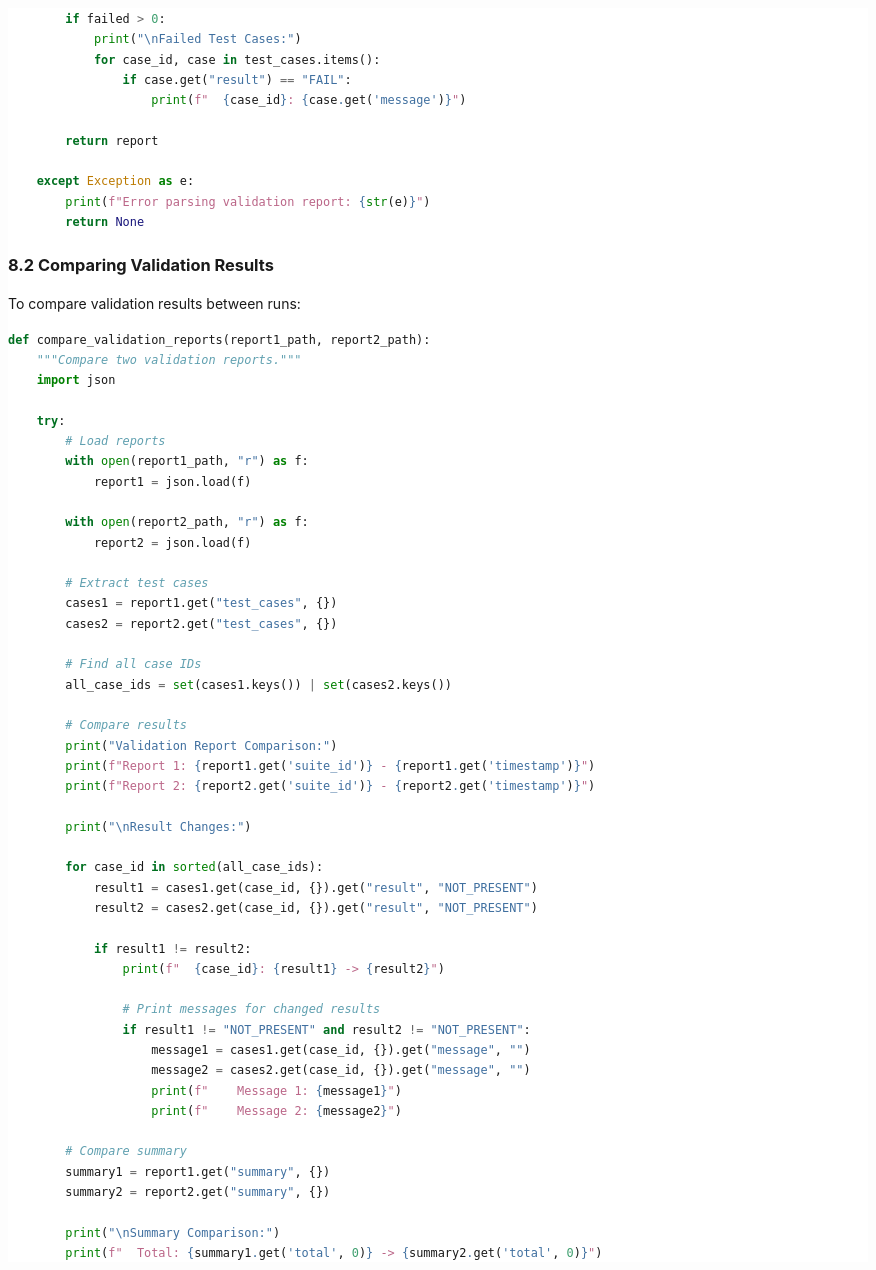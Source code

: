 ```python
        if failed > 0:
            print("\nFailed Test Cases:")
            for case_id, case in test_cases.items():
                if case.get("result") == "FAIL":
                    print(f"  {case_id}: {case.get('message')}")

        return report

    except Exception as e:
        print(f"Error parsing validation report: {str(e)}")
        return None
```

### 8.2 Comparing Validation Results

To compare validation results between runs:

```python
def compare_validation_reports(report1_path, report2_path):
    """Compare two validation reports."""
    import json

    try:
        # Load reports
        with open(report1_path, "r") as f:
            report1 = json.load(f)

        with open(report2_path, "r") as f:
            report2 = json.load(f)

        # Extract test cases
        cases1 = report1.get("test_cases", {})
        cases2 = report2.get("test_cases", {})

        # Find all case IDs
        all_case_ids = set(cases1.keys()) | set(cases2.keys())

        # Compare results
        print("Validation Report Comparison:")
        print(f"Report 1: {report1.get('suite_id')} - {report1.get('timestamp')}")
        print(f"Report 2: {report2.get('suite_id')} - {report2.get('timestamp')}")

        print("\nResult Changes:")

        for case_id in sorted(all_case_ids):
            result1 = cases1.get(case_id, {}).get("result", "NOT_PRESENT")
            result2 = cases2.get(case_id, {}).get("result", "NOT_PRESENT")

            if result1 != result2:
                print(f"  {case_id}: {result1} -> {result2}")

                # Print messages for changed results
                if result1 != "NOT_PRESENT" and result2 != "NOT_PRESENT":
                    message1 = cases1.get(case_id, {}).get("message", "")
                    message2 = cases2.get(case_id, {}).get("message", "")
                    print(f"    Message 1: {message1}")
                    print(f"    Message 2: {message2}")

        # Compare summary
        summary1 = report1.get("summary", {})
        summary2 = report2.get("summary", {})

        print("\nSummary Comparison:")
        print(f"  Total: {summary1.get('total', 0)} -> {summary2.get('total', 0)}")
```